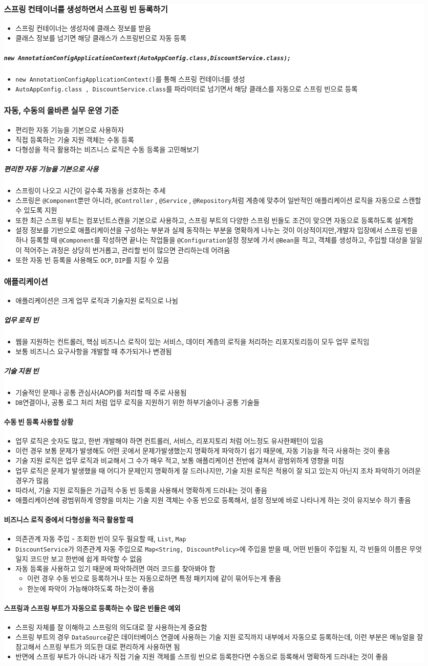 ### 스프링 컨테이너를 생성하면서 스프링 빈 등록하기
- 스프링 컨테이너는 생성자에 클래스 정보를 받음
- 클래스 정보를 넘기면 해당 클래스가 스프링빈으로 자동 등록
##### `new AnnotationConfigApplicationContext(AutoAppConfig.class,DiscountService.class);`
- `new AnnotationConfigApplicationContext()`를 통해 스프링 컨테이너를 생성
- `AutoAppConfig.class , DiscountService.class`를 파라미터로 넘기면서 해당 클래스를 자동으로 스프링 빈으로 등록

### 자동, 수동의 올바른 실무 운영 기준
- 편리한 자동 기능을 기본으로 사용하자
- 직접 등록하는 기술 지원 객체는 수동 등록
- 다형성을 적극 활용하는 비즈니스 로직은 수동 등록을 고민해보기

##### 편리한 자동 기능을 기본으로 사용
- 스프링이 나오고 시간이 갈수록 자동을 선호하는 추세
- 스프링은 `@Component`뿐만 아니라, `@Controller` , `@Service` , `@Repository`처럼 계층에 맞추어 일반적인 애플리케이션 로직을 자동으로 스캔할 수 있도록 지원
- 또한 최근 스프링 부트는 컴포넌트스캔을 기본으로 사용하고, 스프링 부트의 다양한 스프링 빈들도 조건이 맞으면 자동으로 등록하도록 설계함
- 설정 정보를 기반으로 애플리케이션을 구성하는 부분과 실제 동작하는 부분을 명확하게 나누는 것이
이상적이지만,개발자 입장에서 스프링 빈을 하나 등록할 때 `@Component`를 작성하면 끝나는 작업들을 `@Configuration`설정 정보에 가서 `@Bean`을 적고, 객체를 생성하고, 주입할 대상을 일일이 적어주는 과정은 상당히 번거롭고, 관리할 빈이 많으면 관리하는데 어려움
- 또한 자동 빈 등록을 사용해도 `OCP`, `DIP`를 지킬 수 있음

### 애플리케이션
- 애플리케이션은 크게 업무 로직과 기술지원 로직으로 나뉨 
##### 업무 로직 빈
- 웹을 지원하는 컨트롤러, 핵심 비즈니스 로직이 있는 서비스, 데이터 계층의 로직을 처리하는 리포지토리등이 모두 업무 로직임
- 보통 비즈니스 요구사항을 개발할 때 추가되거나 변경됨
##### 기술 지원 빈
- 기술적인 문제나 공통 관심사(AOP)를 처리할 때 주로 사용됨
- `DB`연결이나, 공통 로그 처리 처럼 업무 로직을 지원하기 위한 하부기술이나 공통 기술들


#### 수동 빈 등록 사용할 상황
- 업무 로직은 숫자도 많고, 한번 개발해야 하면 컨트롤러, 서비스, 리포지토리 처럼 어느정도 유사한패턴이 있음
- 이런 경우 보통 문제가 발생해도 어떤 곳에서 문제가발생했는지 명확하게 파악하기 쉽기 때문에, 자동 기능을 적극 사용하는 것이 좋음
- 기술 지원 로직은 업무 로직과 비교해서 그 수가 매우 적고, 보통 애플리케이션 전반에 걸쳐서 광범위하게 영향을 미침
- 업무 로직은 문제가 발생했을 때 어디가 문제인지 명확하게 잘 드러나지만, 기술 지원 로직은 적용이 잘 되고 있는지 아닌지 조차 파악하기 어려운 경우가 많음
- 따라서, 기술 지원 로직들은 가급적 수동 빈 등록을 사용해서 명확하게 드러내는 것이 좋음
- 애플리케이션에 광범위하게 영향을 미치는 기술 지원 객체는 수동 빈으로 등록해서, 설정 정보에 바로 나타나게 하는 것이 유지보수 하기 좋음

#### 비즈니스 로직 중에서 다형성을 적극 활용할 때
- 의존관계 자동 주입 - 조회한 빈이 모두 필요할 때, `List`, `Map`
- `DiscountService`가 의존관계 자동 주입으로 `Map<String, DiscountPolicy>`에 주입을 받을 때, 어떤 빈들이 주입될 지, 각 빈들의 이름은 무엇일지 코드만 보고 한번에 쉽게 파악할 수 없음
- 자동 등록을 사용하고 있기 때문에 파악하려면 여러 코드를 찾아봐야 함
	- 이런 경우 수동 빈으로 등록하거나 또는 자동으로하면 특정 패키지에 같이 묶어두는게 좋음
	- 한눈에 파악이 가능해야하도록 하는것이 좋음

#### 스프링과 스프링 부트가 자동으로 등록하는 수 많은 빈들은 예외
- 스프링 자체를 잘 이해하고 스프링의 의도대로 잘 사용하는게 중요함
- 스프링 부트의 경우 `DataSource`같은 데이터베이스 연결에 사용하는 기술 지원 로직까지 내부에서 자동으로 등록하는데, 이런 부분은 메뉴얼을 잘 참고해서 스프링 부트가 의도한 대로 편리하게 사용하면 됨
- 반면에 스프링 부트가 아니라 내가 직접 기술 지원 객체를 스프링 빈으로 등록한다면 수동으로 등록해서 명확하게 드러내는 것이 좋음
